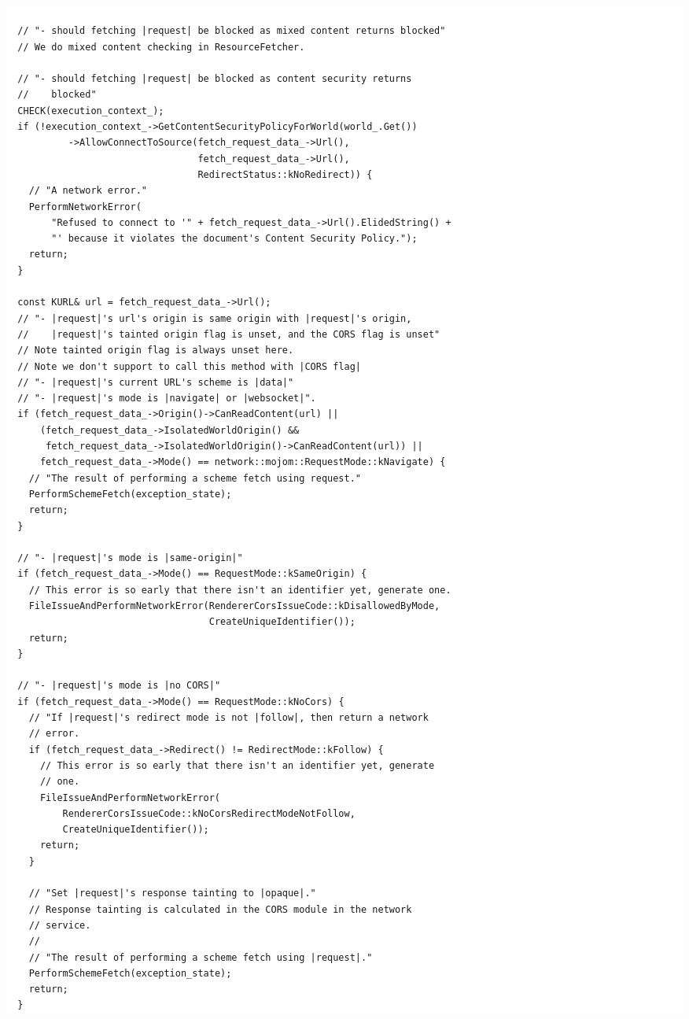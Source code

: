 ```

  // "- should fetching |request| be blocked as mixed content returns blocked"
  // We do mixed content checking in ResourceFetcher.

  // "- should fetching |request| be blocked as content security returns
  //    blocked"
  CHECK(execution_context_);
  if (!execution_context_->GetContentSecurityPolicyForWorld(world_.Get())
           ->AllowConnectToSource(fetch_request_data_->Url(),
                                  fetch_request_data_->Url(),
                                  RedirectStatus::kNoRedirect)) {
    // "A network error."
    PerformNetworkError(
        "Refused to connect to '" + fetch_request_data_->Url().ElidedString() +
        "' because it violates the document's Content Security Policy.");
    return;
  }

  const KURL& url = fetch_request_data_->Url();
  // "- |request|'s url's origin is same origin with |request|'s origin,
  //    |request|'s tainted origin flag is unset, and the CORS flag is unset"
  // Note tainted origin flag is always unset here.
  // Note we don't support to call this method with |CORS flag|
  // "- |request|'s current URL's scheme is |data|"
  // "- |request|'s mode is |navigate| or |websocket|".
  if (fetch_request_data_->Origin()->CanReadContent(url) ||
      (fetch_request_data_->IsolatedWorldOrigin() &&
       fetch_request_data_->IsolatedWorldOrigin()->CanReadContent(url)) ||
      fetch_request_data_->Mode() == network::mojom::RequestMode::kNavigate) {
    // "The result of performing a scheme fetch using request."
    PerformSchemeFetch(exception_state);
    return;
  }

  // "- |request|'s mode is |same-origin|"
  if (fetch_request_data_->Mode() == RequestMode::kSameOrigin) {
    // This error is so early that there isn't an identifier yet, generate one.
    FileIssueAndPerformNetworkError(RendererCorsIssueCode::kDisallowedByMode,
                                    CreateUniqueIdentifier());
    return;
  }

  // "- |request|'s mode is |no CORS|"
  if (fetch_request_data_->Mode() == RequestMode::kNoCors) {
    // "If |request|'s redirect mode is not |follow|, then return a network
    // error.
    if (fetch_request_data_->Redirect() != RedirectMode::kFollow) {
      // This error is so early that there isn't an identifier yet, generate
      // one.
      FileIssueAndPerformNetworkError(
          RendererCorsIssueCode::kNoCorsRedirectModeNotFollow,
          CreateUniqueIdentifier());
      return;
    }

    // "Set |request|'s response tainting to |opaque|."
    // Response tainting is calculated in the CORS module in the network
    // service.
    //
    // "The result of performing a scheme fetch using |request|."
    PerformSchemeFetch(exception_state);
    return;
  }
```